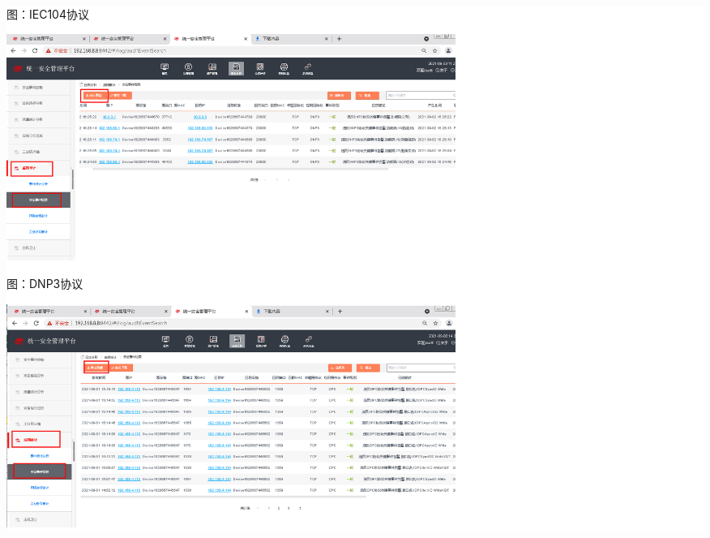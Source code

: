 图：IEC104协议

<img src="关键事件-协议_img/media/image34.png"
style="width:5.76806in;height:2.90347in" />

图：DNP3协议

<img src="关键事件-协议_img/media/image35.png"
style="width:5.76806in;height:2.86875in" />
